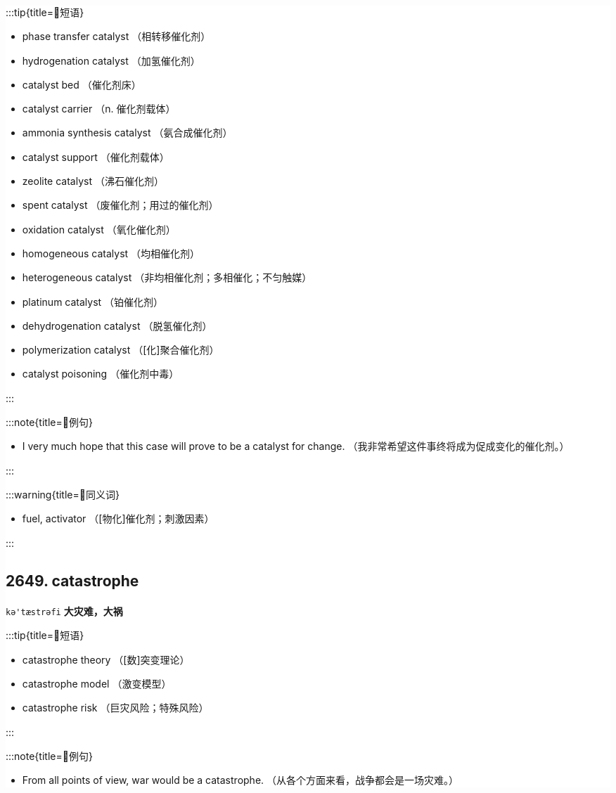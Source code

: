 :::tip{title=🤩短语}

- phase transfer catalyst （相转移催化剂）

- hydrogenation catalyst （加氢催化剂）

- catalyst bed （催化剂床）

- catalyst carrier （n. 催化剂载体）

- ammonia synthesis catalyst （氨合成催化剂）

- catalyst support （催化剂载体）

- zeolite catalyst （沸石催化剂）

- spent catalyst （废催化剂；用过的催化剂）

- oxidation catalyst （氧化催化剂）

- homogeneous catalyst （均相催化剂）

- heterogeneous catalyst （非均相催化剂；多相催化；不匀触媒）

- platinum catalyst （铂催化剂）

- dehydrogenation catalyst （脱氢催化剂）

- polymerization catalyst （[化]聚合催化剂）

- catalyst poisoning （催化剂中毒）

:::

:::note{title=🎤例句}

- I very much hope that this case will prove to be a catalyst for change. （我非常希望这件事终将成为促成变化的催化剂。）

:::

:::warning{title=🤔同义词}

- fuel, activator （[物化]催化剂；刺激因素）

:::


## 2649. catastrophe

`kə'tæstrəfi`  **大灾难，大祸**

:::tip{title=🤩短语}

- catastrophe theory （[数]突变理论）

- catastrophe model （激变模型）

- catastrophe risk （巨灾风险；特殊风险）

:::

:::note{title=🎤例句}

- From all points of view, war would be a catastrophe. （从各个方面来看，战争都会是一场灾难。）
